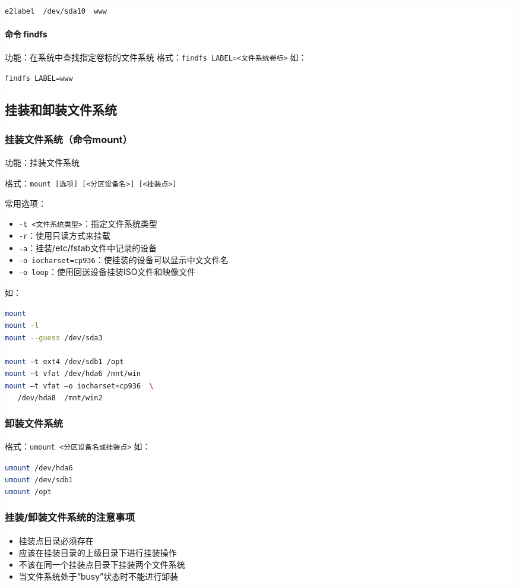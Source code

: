 ```bash
e2label  /dev/sda10  www
```

#### 命令 findfs

功能：在系统中查找指定卷标的文件系统 格式：`findfs LABEL=<文件系统卷标>` 如：

```bash
findfs LABEL=www
```

## 挂装和卸装文件系统

### 挂装文件系统（命令mount）

功能：挂装文件系统

格式：`mount [选项] [<分区设备名>] [<挂装点>]`

常用选项：

* `-t <文件系统类型>`：指定文件系统类型
* `-r`：使用只读方式来挂载
* `-a`：挂装/etc/fstab文件中记录的设备
* `-o iocharset=cp936`：使挂装的设备可以显示中文文件名
* `-o loop`：使用回送设备挂装ISO文件和映像文件

如：

```bash
mount 
mount -l
mount --guess /dev/sda3

mount –t ext4 /dev/sdb1 /opt
mount –t vfat /dev/hda6 /mnt/win
mount –t vfat –o iocharset=cp936  \
   /dev/hda8  /mnt/win2
```

### 卸装文件系统

格式：`umount <分区设备名或挂装点>` 如：

```bash
umount /dev/hda6
umount /dev/sdb1
umount /opt
```

### 挂装/卸装文件系统的注意事项

* 挂装点目录必须存在
* 应该在挂装目录的上级目录下进行挂装操作
* 不该在同一个挂装点目录下挂装两个文件系统
* 当文件系统处于“busy”状态时不能进行卸装
